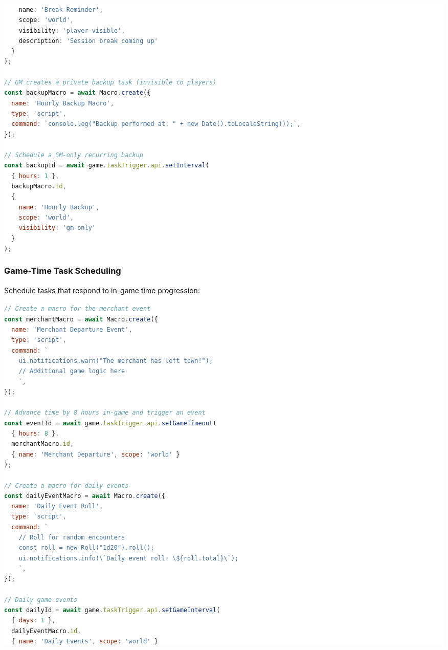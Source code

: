 ```javascript
    name: 'Break Reminder', 
    scope: 'world',
    visibility: 'player-visible',
    description: 'Session break coming up'
  }
);

// GM creates a private backup task (invisible to players)
const backupMacro = await Macro.create({
  name: 'Hourly Backup Macro',
  type: 'script',
  command: `console.log("Backup performed at: " + new Date().toLocaleString());`,
});

// Schedule a GM-only recurring backup
const backupId = await game.taskTrigger.api.setInterval(
  { hours: 1 },
  backupMacro.id,
  { 
    name: 'Hourly Backup', 
    scope: 'world',
    visibility: 'gm-only'
  }
);
```

### Game-Time Task Scheduling

Schedule tasks that respond to in-game time progression:

```javascript
// Create a macro for the merchant event
const merchantMacro = await Macro.create({
  name: 'Merchant Departure Event',
  type: 'script',
  command: `
    ui.notifications.warn("The merchant has left town!");
    // Additional game logic here
    `,
});

// Advance time by 8 hours in-game and trigger an event
const eventId = await game.taskTrigger.api.setGameTimeout(
  { hours: 8 },
  merchantMacro.id,
  { name: 'Merchant Departure', scope: 'world' }
);

// Create a macro for daily events
const dailyEventMacro = await Macro.create({
  name: 'Daily Event Roll',
  type: 'script',
  command: `
    // Roll for random encounters
    const roll = new Roll("1d20").roll();
    ui.notifications.info(\`Daily event roll: \${roll.total}\`);
    `,
});

// Daily game events
const dailyId = await game.taskTrigger.api.setGameInterval(
  { days: 1 },
  dailyEventMacro.id,
  { name: 'Daily Events', scope: 'world' }
```